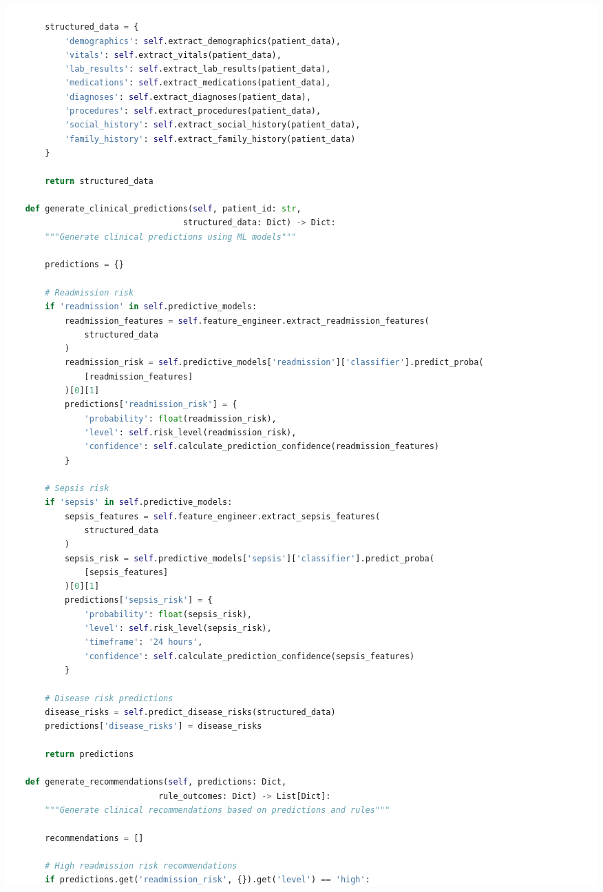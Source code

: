 ```python

        structured_data = {
            'demographics': self.extract_demographics(patient_data),
            'vitals': self.extract_vitals(patient_data),
            'lab_results': self.extract_lab_results(patient_data),
            'medications': self.extract_medications(patient_data),
            'diagnoses': self.extract_diagnoses(patient_data),
            'procedures': self.extract_procedures(patient_data),
            'social_history': self.extract_social_history(patient_data),
            'family_history': self.extract_family_history(patient_data)
        }

        return structured_data

    def generate_clinical_predictions(self, patient_id: str,
                                    structured_data: Dict) -> Dict:
        """Generate clinical predictions using ML models"""

        predictions = {}

        # Readmission risk
        if 'readmission' in self.predictive_models:
            readmission_features = self.feature_engineer.extract_readmission_features(
                structured_data
            )
            readmission_risk = self.predictive_models['readmission']['classifier'].predict_proba(
                [readmission_features]
            )[0][1]
            predictions['readmission_risk'] = {
                'probability': float(readmission_risk),
                'level': self.risk_level(readmission_risk),
                'confidence': self.calculate_prediction_confidence(readmission_features)
            }

        # Sepsis risk
        if 'sepsis' in self.predictive_models:
            sepsis_features = self.feature_engineer.extract_sepsis_features(
                structured_data
            )
            sepsis_risk = self.predictive_models['sepsis']['classifier'].predict_proba(
                [sepsis_features]
            )[0][1]
            predictions['sepsis_risk'] = {
                'probability': float(sepsis_risk),
                'level': self.risk_level(sepsis_risk),
                'timeframe': '24 hours',
                'confidence': self.calculate_prediction_confidence(sepsis_features)
            }

        # Disease risk predictions
        disease_risks = self.predict_disease_risks(structured_data)
        predictions['disease_risks'] = disease_risks

        return predictions

    def generate_recommendations(self, predictions: Dict,
                               rule_outcomes: Dict) -> List[Dict]:
        """Generate clinical recommendations based on predictions and rules"""

        recommendations = []

        # High readmission risk recommendations
        if predictions.get('readmission_risk', {}).get('level') == 'high':
```